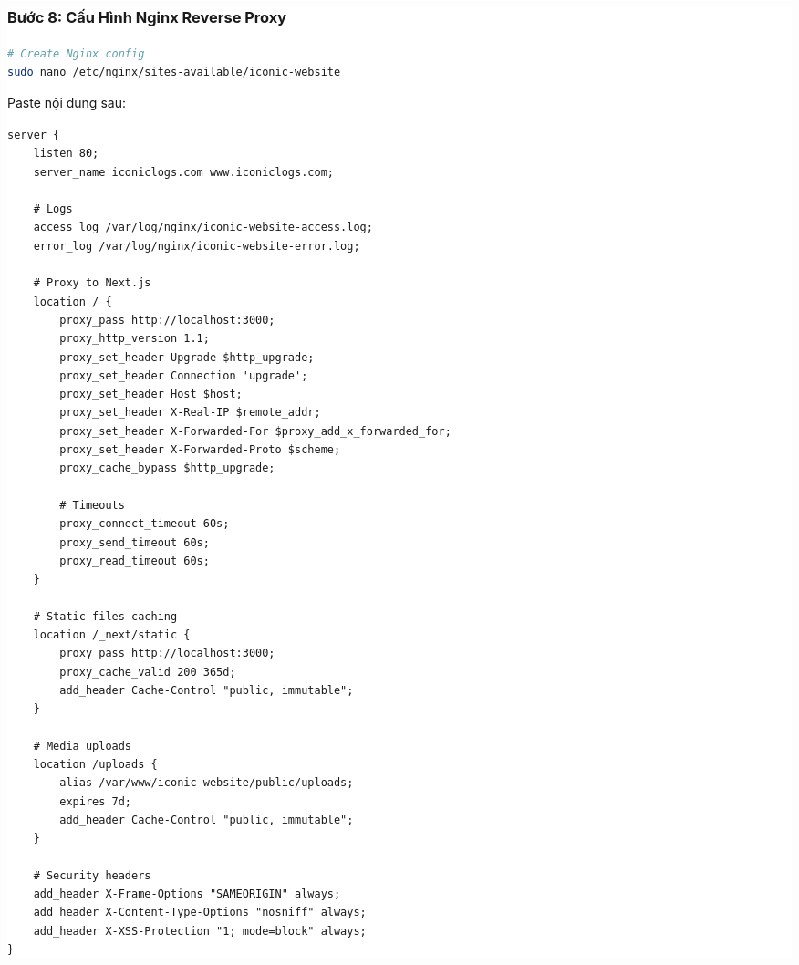 ### Bước 8: Cấu Hình Nginx Reverse Proxy

```bash
# Create Nginx config
sudo nano /etc/nginx/sites-available/iconic-website
```

Paste nội dung sau:

```nginx
server {
    listen 80;
    server_name iconiclogs.com www.iconiclogs.com;

    # Logs
    access_log /var/log/nginx/iconic-website-access.log;
    error_log /var/log/nginx/iconic-website-error.log;

    # Proxy to Next.js
    location / {
        proxy_pass http://localhost:3000;
        proxy_http_version 1.1;
        proxy_set_header Upgrade $http_upgrade;
        proxy_set_header Connection 'upgrade';
        proxy_set_header Host $host;
        proxy_set_header X-Real-IP $remote_addr;
        proxy_set_header X-Forwarded-For $proxy_add_x_forwarded_for;
        proxy_set_header X-Forwarded-Proto $scheme;
        proxy_cache_bypass $http_upgrade;
        
        # Timeouts
        proxy_connect_timeout 60s;
        proxy_send_timeout 60s;
        proxy_read_timeout 60s;
    }

    # Static files caching
    location /_next/static {
        proxy_pass http://localhost:3000;
        proxy_cache_valid 200 365d;
        add_header Cache-Control "public, immutable";
    }

    # Media uploads
    location /uploads {
        alias /var/www/iconic-website/public/uploads;
        expires 7d;
        add_header Cache-Control "public, immutable";
    }

    # Security headers
    add_header X-Frame-Options "SAMEORIGIN" always;
    add_header X-Content-Type-Options "nosniff" always;
    add_header X-XSS-Protection "1; mode=block" always;
}
```

